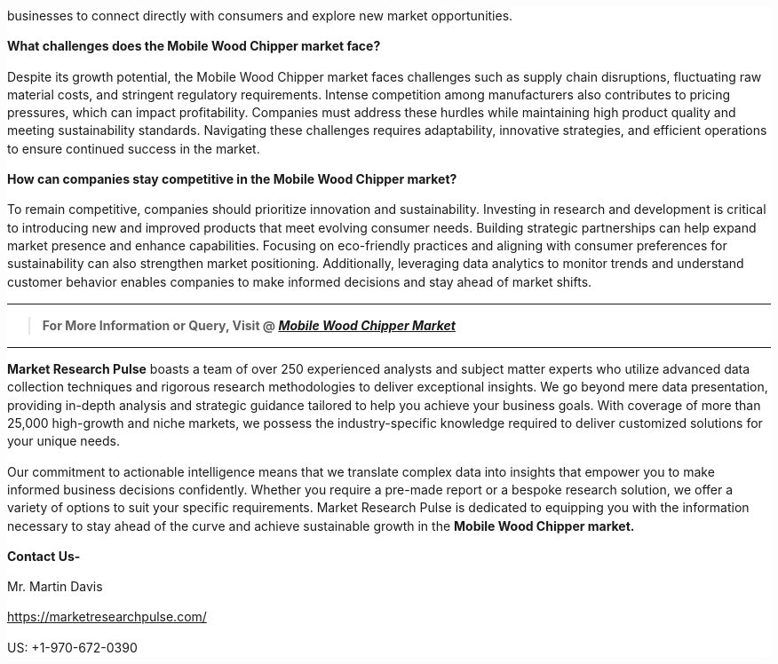 businesses to connect directly with consumers and explore new market opportunities.</p><p><strong>What challenges does the Mobile Wood Chipper market face?</strong></p><p>Despite its growth potential, the Mobile Wood Chipper market faces challenges such as supply chain disruptions, fluctuating raw material costs, and stringent regulatory requirements. Intense competition among manufacturers also contributes to pricing pressures, which can impact profitability. Companies must address these hurdles while maintaining high product quality and meeting sustainability standards. Navigating these challenges requires adaptability, innovative strategies, and efficient operations to ensure continued success in the market.</p><p><strong>How can companies stay competitive in the Mobile Wood Chipper market?</strong></p><p>To remain competitive, companies should prioritize innovation and sustainability. Investing in research and development is critical to introducing new and improved products that meet evolving consumer needs. Building strategic partnerships can help expand market presence and enhance capabilities. Focusing on eco-friendly practices and aligning with consumer preferences for sustainability can also strengthen market positioning. Additionally, leveraging data analytics to monitor trends and understand customer behavior enables companies to make informed decisions and stay ahead of market shifts.</p><hr /><blockquote><p><strong>For More Information or Query, Visit @&nbsp;<em><a href="https://marketresearchpulse.com/report/23528/mobile-wood-chipper-market?utm_source=Linkedin&utm_medium=0110">Mobile Wood Chipper Market</a></em></strong></p></blockquote><hr /><p><strong>Market Research Pulse</strong> boasts a team of over 250 experienced analysts and subject matter experts who utilize advanced data collection techniques and rigorous research methodologies to deliver exceptional insights. We go beyond mere data presentation, providing in-depth analysis and strategic guidance tailored to help you achieve your business goals. With coverage of more than 25,000 high-growth and niche markets, we possess the industry-specific knowledge required to deliver customized solutions for your unique needs.</p><p>Our commitment to actionable intelligence means that we translate complex data into insights that empower you to make informed business decisions confidently. Whether you require a pre-made report or a bespoke research solution, we offer a variety of options to suit your specific requirements. Market Research Pulse is dedicated to equipping you with the information necessary to stay ahead of the curve and achieve sustainable growth in the <strong>Mobile Wood Chipper market.</strong></p><p><strong>Contact Us-</strong></p><p>Mr. Martin Davis</p><p>https://marketresearchpulse.com/</p><p>US: +1-970-672-0390</p>